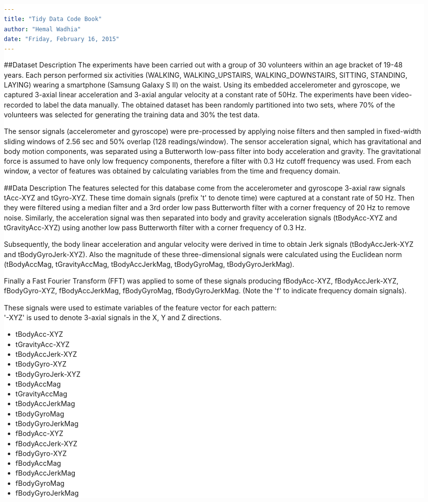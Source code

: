```yaml
---
title: "Tidy Data Code Book"
author: "Hemal Wadhia"
date: "Friday, February 16, 2015"
---
```

  
##Dataset Description
The experiments have been carried out with a group of 30 volunteers within an age bracket of 19-48 years. Each person performed six activities (WALKING, WALKING_UPSTAIRS, WALKING_DOWNSTAIRS, SITTING, STANDING, LAYING) wearing a smartphone (Samsung Galaxy S II) on the waist. Using its embedded accelerometer and gyroscope, we captured 3-axial linear acceleration and 3-axial angular velocity at a constant rate of 50Hz. The experiments have been video-recorded to label the data manually. The obtained dataset has been randomly partitioned into two sets, where 70% of the volunteers was selected for generating the training data and 30% the test data. 

The sensor signals (accelerometer and gyroscope) were pre-processed by applying noise filters and then sampled in fixed-width sliding windows of 2.56 sec and 50% overlap (128 readings/window). The sensor acceleration signal, which has gravitational and body motion components, was separated using a Butterworth low-pass filter into body acceleration and gravity. The gravitational force is assumed to have only low frequency components, therefore a filter with 0.3 Hz cutoff frequency was used. From each window, a vector of features was obtained by calculating variables from the time and frequency domain. 
  
  
##Data Description
The features selected for this database come from the accelerometer and gyroscope 3-axial raw signals tAcc-XYZ and tGyro-XYZ. These time domain signals (prefix 't' to denote time) were captured at a constant rate of 50 Hz. Then they were filtered using a median filter and a 3rd order low pass Butterworth filter with a corner frequency of 20 Hz to remove noise. Similarly, the acceleration signal was then separated into body and gravity acceleration signals (tBodyAcc-XYZ and tGravityAcc-XYZ) using another low pass Butterworth filter with a corner frequency of 0.3 Hz. 

Subsequently, the body linear acceleration and angular velocity were derived in time to obtain Jerk signals (tBodyAccJerk-XYZ and tBodyGyroJerk-XYZ). Also the magnitude of these three-dimensional signals were calculated using the Euclidean norm (tBodyAccMag, tGravityAccMag, tBodyAccJerkMag, tBodyGyroMag, tBodyGyroJerkMag). 

Finally a Fast Fourier Transform (FFT) was applied to some of these signals producing fBodyAcc-XYZ, fBodyAccJerk-XYZ, fBodyGyro-XYZ, fBodyAccJerkMag, fBodyGyroMag, fBodyGyroJerkMag. (Note the 'f' to indicate frequency domain signals). 

These signals were used to estimate variables of the feature vector for each pattern:  
'-XYZ' is used to denote 3-axial signals in the X, Y and Z directions.  

* tBodyAcc-XYZ  
* tGravityAcc-XYZ  
* tBodyAccJerk-XYZ  
* tBodyGyro-XYZ  
* tBodyGyroJerk-XYZ  
* tBodyAccMag  
* tGravityAccMag  
* tBodyAccJerkMag  
* tBodyGyroMag  
* tBodyGyroJerkMag  
* fBodyAcc-XYZ  
* fBodyAccJerk-XYZ  
* fBodyGyro-XYZ  
* fBodyAccMag  
* fBodyAccJerkMag  
* fBodyGyroMag  
* fBodyGyroJerkMag  
  